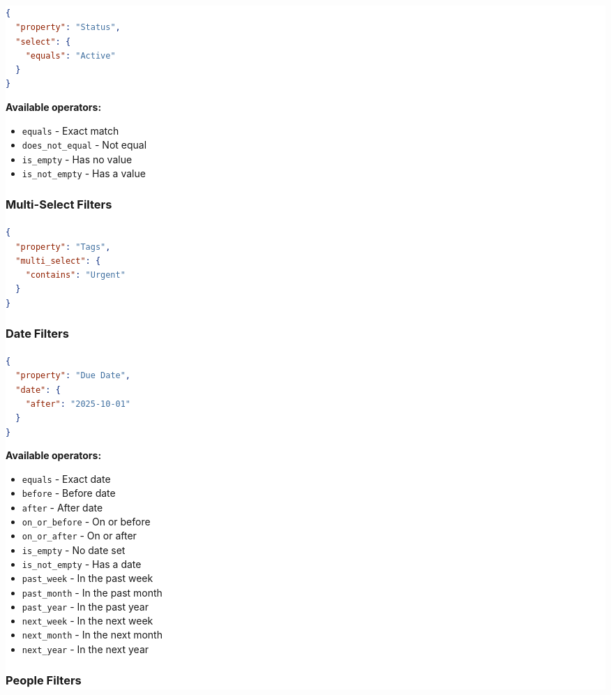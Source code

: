 ```json
{
  "property": "Status",
  "select": {
    "equals": "Active"
  }
}
```

**Available operators:**
- `equals` - Exact match
- `does_not_equal` - Not equal
- `is_empty` - Has no value
- `is_not_empty` - Has a value

### Multi-Select Filters

```json
{
  "property": "Tags",
  "multi_select": {
    "contains": "Urgent"
  }
}
```

### Date Filters

```json
{
  "property": "Due Date",
  "date": {
    "after": "2025-10-01"
  }
}
```

**Available operators:**
- `equals` - Exact date
- `before` - Before date
- `after` - After date
- `on_or_before` - On or before
- `on_or_after` - On or after
- `is_empty` - No date set
- `is_not_empty` - Has a date
- `past_week` - In the past week
- `past_month` - In the past month
- `past_year` - In the past year
- `next_week` - In the next week
- `next_month` - In the next month
- `next_year` - In the next year

### People Filters
